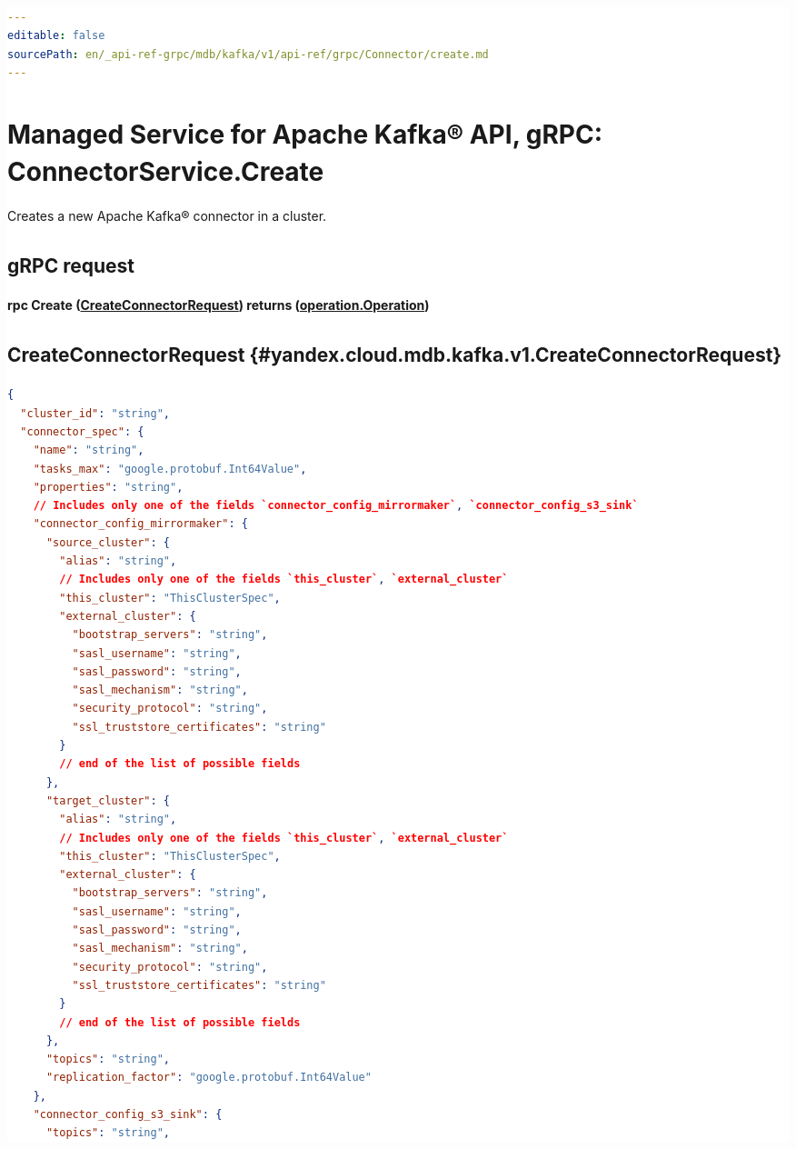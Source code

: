 ```yaml
---
editable: false
sourcePath: en/_api-ref-grpc/mdb/kafka/v1/api-ref/grpc/Connector/create.md
---
```


# Managed Service for Apache Kafka® API, gRPC: ConnectorService.Create

Creates a new Apache Kafka® connector in a cluster.

## gRPC request

**rpc Create ([CreateConnectorRequest](#yandex.cloud.mdb.kafka.v1.CreateConnectorRequest)) returns ([operation.Operation](#yandex.cloud.operation.Operation))**

## CreateConnectorRequest {#yandex.cloud.mdb.kafka.v1.CreateConnectorRequest}

```json
{
  "cluster_id": "string",
  "connector_spec": {
    "name": "string",
    "tasks_max": "google.protobuf.Int64Value",
    "properties": "string",
    // Includes only one of the fields `connector_config_mirrormaker`, `connector_config_s3_sink`
    "connector_config_mirrormaker": {
      "source_cluster": {
        "alias": "string",
        // Includes only one of the fields `this_cluster`, `external_cluster`
        "this_cluster": "ThisClusterSpec",
        "external_cluster": {
          "bootstrap_servers": "string",
          "sasl_username": "string",
          "sasl_password": "string",
          "sasl_mechanism": "string",
          "security_protocol": "string",
          "ssl_truststore_certificates": "string"
        }
        // end of the list of possible fields
      },
      "target_cluster": {
        "alias": "string",
        // Includes only one of the fields `this_cluster`, `external_cluster`
        "this_cluster": "ThisClusterSpec",
        "external_cluster": {
          "bootstrap_servers": "string",
          "sasl_username": "string",
          "sasl_password": "string",
          "sasl_mechanism": "string",
          "security_protocol": "string",
          "ssl_truststore_certificates": "string"
        }
        // end of the list of possible fields
      },
      "topics": "string",
      "replication_factor": "google.protobuf.Int64Value"
    },
    "connector_config_s3_sink": {
      "topics": "string",
```